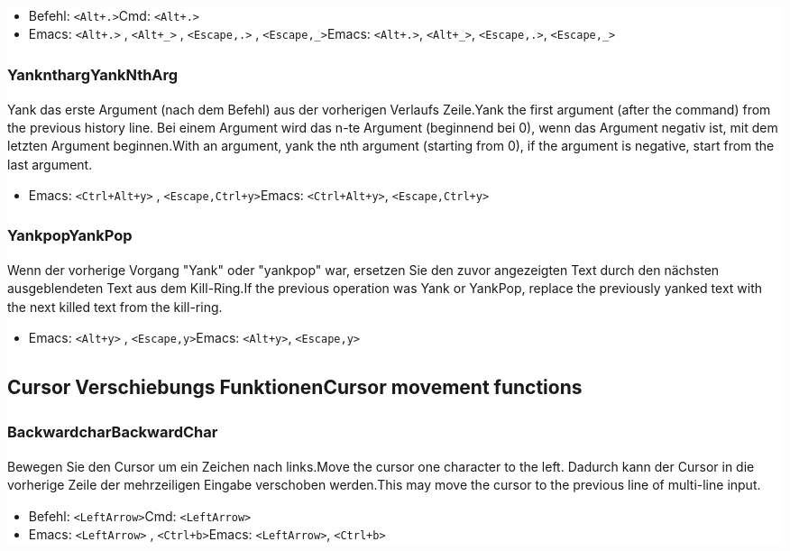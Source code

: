 - <span data-ttu-id="4da2b-456">Befehl: `<Alt+.>`</span><span class="sxs-lookup"><span data-stu-id="4da2b-456">Cmd: `<Alt+.>`</span></span>
- <span data-ttu-id="4da2b-457">Emacs: `<Alt+.>` , `<Alt+_>` , `<Escape,.>` , `<Escape,_>`</span><span class="sxs-lookup"><span data-stu-id="4da2b-457">Emacs: `<Alt+.>`, `<Alt+_>`, `<Escape,.>`, `<Escape,_>`</span></span>

### <a name="yankntharg"></a><span data-ttu-id="4da2b-458">Yankntharg</span><span class="sxs-lookup"><span data-stu-id="4da2b-458">YankNthArg</span></span>

<span data-ttu-id="4da2b-459">Yank das erste Argument (nach dem Befehl) aus der vorherigen Verlaufs Zeile.</span><span class="sxs-lookup"><span data-stu-id="4da2b-459">Yank the first argument (after the command) from the previous history line.</span></span>
<span data-ttu-id="4da2b-460">Bei einem Argument wird das n-te Argument (beginnend bei 0), wenn das Argument negativ ist, mit dem letzten Argument beginnen.</span><span class="sxs-lookup"><span data-stu-id="4da2b-460">With an argument, yank the nth argument (starting from 0), if the argument is negative, start from the last argument.</span></span>

- <span data-ttu-id="4da2b-461">Emacs: `<Ctrl+Alt+y>` , `<Escape,Ctrl+y>`</span><span class="sxs-lookup"><span data-stu-id="4da2b-461">Emacs: `<Ctrl+Alt+y>`, `<Escape,Ctrl+y>`</span></span>

### <a name="yankpop"></a><span data-ttu-id="4da2b-462">Yankpop</span><span class="sxs-lookup"><span data-stu-id="4da2b-462">YankPop</span></span>

<span data-ttu-id="4da2b-463">Wenn der vorherige Vorgang "Yank" oder "yankpop" war, ersetzen Sie den zuvor angezeigten Text durch den nächsten ausgeblendeten Text aus dem Kill-Ring.</span><span class="sxs-lookup"><span data-stu-id="4da2b-463">If the previous operation was Yank or YankPop, replace the previously yanked text with the next killed text from the kill-ring.</span></span>

- <span data-ttu-id="4da2b-464">Emacs: `<Alt+y>` , `<Escape,y>`</span><span class="sxs-lookup"><span data-stu-id="4da2b-464">Emacs: `<Alt+y>`, `<Escape,y>`</span></span>

## <a name="cursor-movement-functions"></a><span data-ttu-id="4da2b-465">Cursor Verschiebungs Funktionen</span><span class="sxs-lookup"><span data-stu-id="4da2b-465">Cursor movement functions</span></span>

### <a name="backwardchar"></a><span data-ttu-id="4da2b-466">Backwardchar</span><span class="sxs-lookup"><span data-stu-id="4da2b-466">BackwardChar</span></span>

<span data-ttu-id="4da2b-467">Bewegen Sie den Cursor um ein Zeichen nach links.</span><span class="sxs-lookup"><span data-stu-id="4da2b-467">Move the cursor one character to the left.</span></span> <span data-ttu-id="4da2b-468">Dadurch kann der Cursor in die vorherige Zeile der mehrzeiligen Eingabe verschoben werden.</span><span class="sxs-lookup"><span data-stu-id="4da2b-468">This may move the cursor to the previous line of multi-line input.</span></span>

- <span data-ttu-id="4da2b-469">Befehl: `<LeftArrow>`</span><span class="sxs-lookup"><span data-stu-id="4da2b-469">Cmd: `<LeftArrow>`</span></span>
- <span data-ttu-id="4da2b-470">Emacs: `<LeftArrow>` , `<Ctrl+b>`</span><span class="sxs-lookup"><span data-stu-id="4da2b-470">Emacs: `<LeftArrow>`, `<Ctrl+b>`</span></span>
